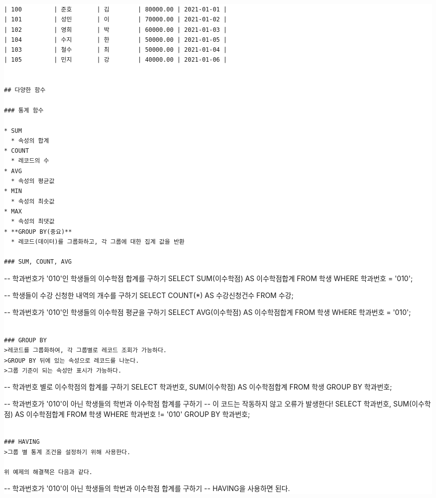 ```
| 100         | 준호       | 김        | 80000.00 | 2021-01-01 |
| 101         | 성민       | 이        | 70000.00 | 2021-01-02 |
| 102         | 영희       | 박        | 60000.00 | 2021-01-03 |
| 104         | 수지       | 한        | 50000.00 | 2021-01-05 |
| 103         | 철수       | 최        | 50000.00 | 2021-01-04 |
| 105         | 민지       | 강        | 40000.00 | 2021-01-06 |  


## 다양한 함수

### 통계 함수  

* SUM
  * 속성의 합계
* COUNT
  * 레코드의 수
* AVG
  * 속성의 평균값
* MIN
  * 속성의 최솟값
* MAX
  * 속성의 최댓값
* **GROUP BY(중요)**
  * 레코드(데이터)를 그룹화하고, 각 그룹에 대한 집계 값을 반환

### SUM, COUNT, AVG

```
-- 학과번호가 '010'인 학생들의 이수학점 합계를 구하기
SELECT SUM(이수학점) AS 이수학점합계 FROM 학생 WHERE 학과번호 = '010';

-- 학생들이 수강 신청한 내역의 개수를 구하기
SELECT COUNT(*) AS 수강신청건수 FROM 수강;

-- 학과번호가 '010'인 학생들의 이수학점 평균을 구하기
SELECT AVG(이수학점) AS 이수학점합계 FROM 학생 WHERE 학과번호 = '010';
```

### GROUP BY
>레코드를 그룹화하여, 각 그룹별로 레코드 조회가 가능하다.  
>GROUP BY 뒤에 있는 속성으로 레코드를 나눈다.  
>그룹 기준이 되는 속성만 표시가 가능하다.  

```
-- 학과번호 별로 이수학점의 합계를 구하기
SELECT 학과번호, SUM(이수학점) AS 이수학점합계 FROM 학생
GROUP BY 학과번호;
```

```
-- 학과번호가 '010'이 아닌 학생들의 학번과 이수학점 합계를 구하기
-- 이 코드는 작동하지 않고 오류가 발생한다!
SELECT 학과번호, SUM(이수학점) AS 이수학점합계 FROM 학생
WHERE 학과번호 != '010'
GROUP BY 학과번호;
```

### HAVING
>그룹 별 통계 조건을 설정하기 위해 사용한다.

위 예제의 해결책은 다음과 같다.

```
-- 학과번호가 '010'이 아닌 학생들의 학번과 이수학점 합계를 구하기
-- HAVING을 사용하면 된다.